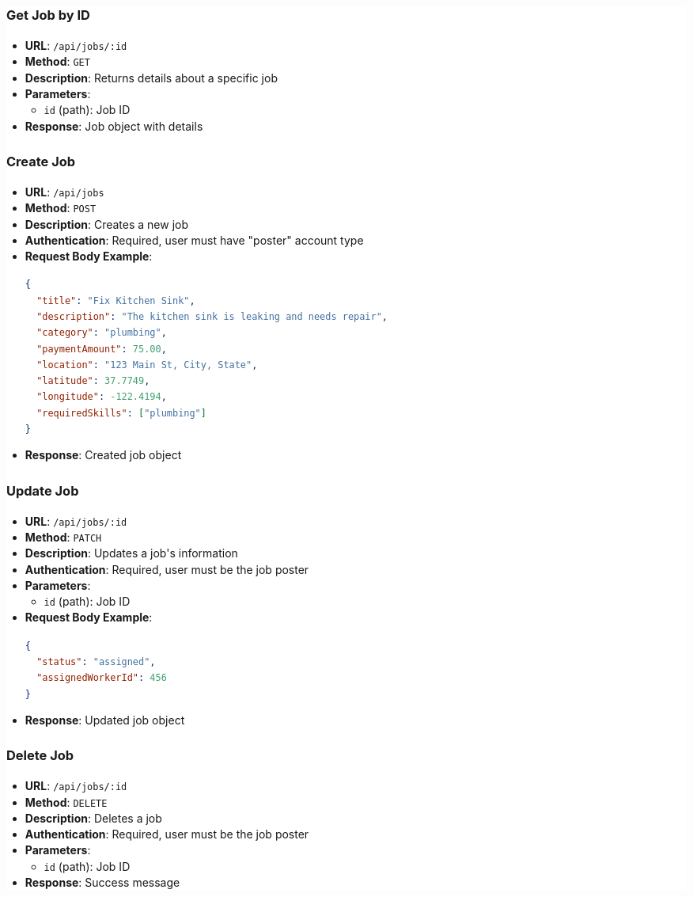 ### Get Job by ID
- **URL**: `/api/jobs/:id`
- **Method**: `GET`
- **Description**: Returns details about a specific job
- **Parameters**:
  - `id` (path): Job ID
- **Response**: Job object with details

### Create Job
- **URL**: `/api/jobs`
- **Method**: `POST`
- **Description**: Creates a new job
- **Authentication**: Required, user must have "poster" account type
- **Request Body Example**:
  ```json
  {
    "title": "Fix Kitchen Sink",
    "description": "The kitchen sink is leaking and needs repair",
    "category": "plumbing",
    "paymentAmount": 75.00,
    "location": "123 Main St, City, State",
    "latitude": 37.7749,
    "longitude": -122.4194,
    "requiredSkills": ["plumbing"]
  }
  ```
- **Response**: Created job object

### Update Job
- **URL**: `/api/jobs/:id`
- **Method**: `PATCH`
- **Description**: Updates a job's information
- **Authentication**: Required, user must be the job poster
- **Parameters**:
  - `id` (path): Job ID
- **Request Body Example**:
  ```json
  {
    "status": "assigned",
    "assignedWorkerId": 456
  }
  ```
- **Response**: Updated job object

### Delete Job
- **URL**: `/api/jobs/:id`
- **Method**: `DELETE`
- **Description**: Deletes a job
- **Authentication**: Required, user must be the job poster
- **Parameters**:
  - `id` (path): Job ID
- **Response**: Success message
